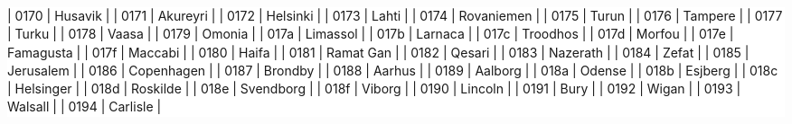 | 0170 | Husavik |
| 0171 | Akureyri |
| 0172 | Helsinki |
| 0173 | Lahti |
| 0174 | Rovaniemen |
| 0175 | Turun |
| 0176 | Tampere |
| 0177 | Turku |
| 0178 | Vaasa |
| 0179 | Omonia |
| 017a | Limassol |
| 017b | Larnaca |
| 017c | Troodhos |
| 017d | Morfou |
| 017e | Famagusta |
| 017f | Maccabi |
| 0180 | Haifa |
| 0181 | Ramat Gan |
| 0182 | Qesari |
| 0183 | Nazerath |
| 0184 | Zefat |
| 0185 | Jerusalem |
| 0186 | Copenhagen |
| 0187 | Brondby |
| 0188 | Aarhus |
| 0189 | Aalborg |
| 018a | Odense |
| 018b | Esjberg |
| 018c | Helsinger |
| 018d | Roskilde |
| 018e | Svendborg |
| 018f | Viborg |
| 0190 | Lincoln |
| 0191 | Bury |
| 0192 | Wigan |
| 0193 | Walsall |
| 0194 | Carlisle |